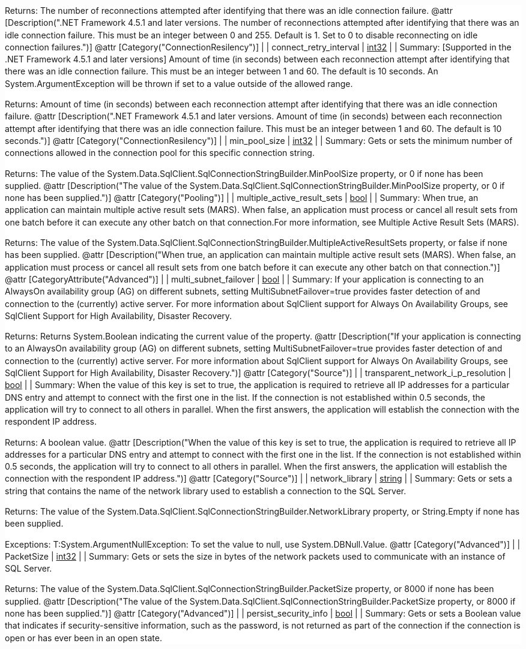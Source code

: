 Returns: The number of reconnections attempted after identifying that there was an idle connection failure. @attr [Description(&#34;.NET Framework 4.5.1 and later versions. The number of reconnections attempted after identifying that there was an idle connection failure. This must be an integer between 0 and 255. Default is 1. Set to 0 to disable reconnecting on idle connection failures.&#34;)] @attr [Category(&#34;ConnectionResilency&#34;)] |
| connect_retry_interval | [int32](#int32) |  | Summary: [Supported in the .NET Framework 4.5.1 and later versions] Amount of time (in seconds) between each reconnection attempt after identifying that there was an idle connection failure. This must be an integer between 1 and 60. The default is 10 seconds. An System.ArgumentException will be thrown if set to a value outside of the allowed range.

Returns: Amount of time (in seconds) between each reconnection attempt after identifying that there was an idle connection failure. @attr [Description(&#34;.NET Framework 4.5.1 and later versions. Amount of time (in seconds) between each reconnection attempt after identifying that there was an idle connection failure. This must be an integer between 1 and 60. The default is 10 seconds.&#34;)] @attr [Category(&#34;ConnectionResilency&#34;)] |
| min_pool_size | [int32](#int32) |  | Summary: Gets or sets the minimum number of connections allowed in the connection pool for this specific connection string.

Returns: The value of the System.Data.SqlClient.SqlConnectionStringBuilder.MinPoolSize property, or 0 if none has been supplied. @attr [Description(&#34;The value of the System.Data.SqlClient.SqlConnectionStringBuilder.MinPoolSize property, or 0 if none has been supplied.&#34;)] @attr [Category(&#34;Pooling&#34;)] |
| multiple_active_result_sets | [bool](#bool) |  | Summary: When true, an application can maintain multiple active result sets (MARS). When false, an application must process or cancel all result sets from one batch before it can execute any other batch on that connection.For more information, see Multiple Active Result Sets (MARS).

Returns: The value of the System.Data.SqlClient.SqlConnectionStringBuilder.MultipleActiveResultSets property, or false if none has been supplied. @attr [Description(&#34;When true, an application can maintain multiple active result sets (MARS). When false, an application must process or cancel all result sets from one batch before it can execute any other batch on that connection.&#34;)] @attr [CategoryAttribute(&#34;Advanced&#34;)] |
| multi_subnet_failover | [bool](#bool) |  | Summary: If your application is connecting to an AlwaysOn availability group (AG) on different subnets, setting MultiSubnetFailover=true provides faster detection of and connection to the (currently) active server. For more information about SqlClient support for Always On Availability Groups, see SqlClient Support for High Availability, Disaster Recovery.

Returns: Returns System.Boolean indicating the current value of the property. @attr [Description(&#34;If your application is connecting to an AlwaysOn availability group (AG) on different subnets, setting MultiSubnetFailover=true provides faster detection of and connection to the (currently) active server. For more information about SqlClient support for Always On Availability Groups, see SqlClient Support for High Availability, Disaster Recovery.&#34;)] @attr [Category(&#34;Source&#34;)] |
| transparent_network_i_p_resolution | [bool](#bool) |  | Summary: When the value of this key is set to true, the application is required to retrieve all IP addresses for a particular DNS entry and attempt to connect with the first one in the list. If the connection is not established within 0.5 seconds, the application will try to connect to all others in parallel. When the first answers, the application will establish the connection with the respondent IP address.

Returns: A boolean value. @attr [Description(&#34;When the value of this key is set to true, the application is required to retrieve all IP addresses for a particular DNS entry and attempt to connect with the first one in the list. If the connection is not established within 0.5 seconds, the application will try to connect to all others in parallel. When the first answers, the application will establish the connection with the respondent IP address.&#34;)] @attr [Category(&#34;Source&#34;)] |
| network_library | [string](#string) |  | Summary: Gets or sets a string that contains the name of the network library used to establish a connection to the SQL Server.

Returns: The value of the System.Data.SqlClient.SqlConnectionStringBuilder.NetworkLibrary property, or String.Empty if none has been supplied.

Exceptions: T:System.ArgumentNullException: To set the value to null, use System.DBNull.Value. @attr [Category(&#34;Advanced&#34;)] |
| PacketSize | [int32](#int32) |  | Summary: Gets or sets the size in bytes of the network packets used to communicate with an instance of SQL Server.

Returns: The value of the System.Data.SqlClient.SqlConnectionStringBuilder.PacketSize property, or 8000 if none has been supplied. @attr [Description(&#34;The value of the System.Data.SqlClient.SqlConnectionStringBuilder.PacketSize property, or 8000 if none has been supplied.&#34;)] @attr [Category(&#34;Advanced&#34;)] |
| persist_security_info | [bool](#bool) |  | Summary: Gets or sets a Boolean value that indicates if security-sensitive information, such as the password, is not returned as part of the connection if the connection is open or has ever been in an open state.
